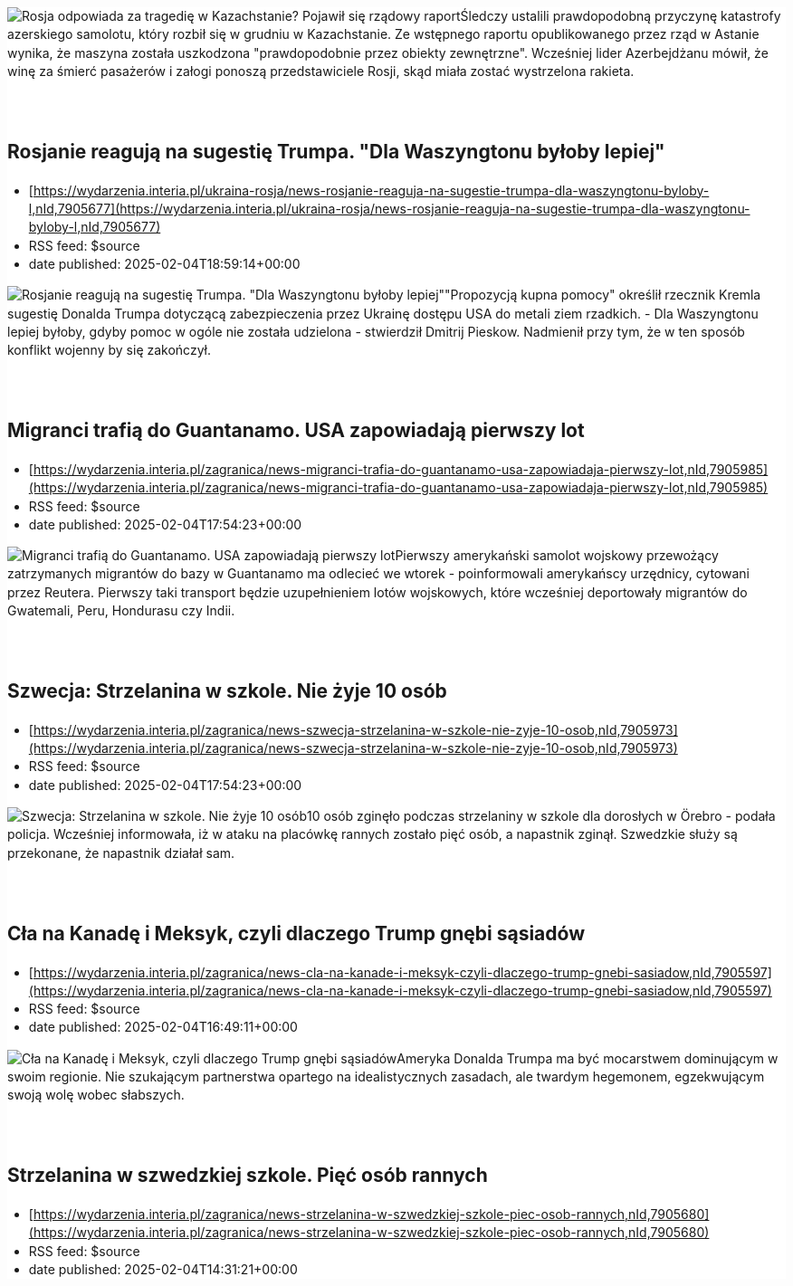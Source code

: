 <p><a href="https://wydarzenia.interia.pl/zagranica/news-rosja-odpowiada-za-tragedie-w-kazachstanie-pojawil-sie-rzado,nId,7906003"><img src="https://i.iplsc.com/rosja-odpowiada-za-tragedie-w-kazachstanie-pojawil-sie-rzado/000KJRZI3QH7I0IK-C321.jpg" alt="Rosja odpowiada za tragedię w Kazachstanie? Pojawił się rządowy raport" align="left" /></a>Śledczy ustalili prawdopodobną przyczynę katastrofy azerskiego samolotu, który rozbił się w grudniu w Kazachstanie. Ze wstępnego raportu opublikowanego przez rząd w Astanie wynika, że maszyna została uszkodzona &quot;prawdopodobnie przez obiekty zewnętrzne&quot;. Wcześniej lider Azerbejdżanu mówił, że winę za śmierć pasażerów i załogi ponoszą przedstawiciele Rosji, skąd miała zostać wystrzelona rakieta.</p><br clear="all" />

## Rosjanie reagują na sugestię Trumpa. "Dla Waszyngtonu byłoby lepiej"
 - [https://wydarzenia.interia.pl/ukraina-rosja/news-rosjanie-reaguja-na-sugestie-trumpa-dla-waszyngtonu-byloby-l,nId,7905677](https://wydarzenia.interia.pl/ukraina-rosja/news-rosjanie-reaguja-na-sugestie-trumpa-dla-waszyngtonu-byloby-l,nId,7905677)
 - RSS feed: $source
 - date published: 2025-02-04T18:59:14+00:00

<p><a href="https://wydarzenia.interia.pl/ukraina-rosja/news-rosjanie-reaguja-na-sugestie-trumpa-dla-waszyngtonu-byloby-l,nId,7905677"><img src="https://i.iplsc.com/rosjanie-reaguja-na-sugestie-trumpa-dla-waszyngtonu-byloby-l/000KJQHZH2QMXR21-C321.jpg" alt="Rosjanie reagują na sugestię Trumpa. &quot;Dla Waszyngtonu byłoby lepiej&quot;" align="left" /></a>&quot;Propozycją kupna pomocy&quot; określił rzecznik Kremla sugestię Donalda Trumpa dotyczącą zabezpieczenia przez Ukrainę dostępu USA do metali ziem rzadkich. - Dla Waszyngtonu lepiej byłoby, gdyby pomoc w ogóle nie została udzielona - stwierdził Dmitrij Pieskow. Nadmienił przy tym, że w ten sposób konflikt wojenny by się zakończył.</p><br clear="all" />

## Migranci trafią do Guantanamo. USA zapowiadają pierwszy lot
 - [https://wydarzenia.interia.pl/zagranica/news-migranci-trafia-do-guantanamo-usa-zapowiadaja-pierwszy-lot,nId,7905985](https://wydarzenia.interia.pl/zagranica/news-migranci-trafia-do-guantanamo-usa-zapowiadaja-pierwszy-lot,nId,7905985)
 - RSS feed: $source
 - date published: 2025-02-04T17:54:23+00:00

<p><a href="https://wydarzenia.interia.pl/zagranica/news-migranci-trafia-do-guantanamo-usa-zapowiadaja-pierwszy-lot,nId,7905985"><img src="https://i.iplsc.com/migranci-trafia-do-guantanamo-usa-zapowiadaja-pierwszy-lot/000KJRSQJ1II4YIO-C321.jpg" alt="Migranci trafią do Guantanamo. USA zapowiadają pierwszy lot" align="left" /></a>Pierwszy amerykański samolot wojskowy przewożący zatrzymanych migrantów do bazy w Guantanamo ma odlecieć we wtorek - poinformowali amerykańscy urzędnicy, cytowani przez Reutera. Pierwszy taki transport będzie uzupełnieniem lotów wojskowych, które wcześniej deportowały migrantów do Gwatemali, Peru, Hondurasu czy Indii.</p><br clear="all" />

## Szwecja: Strzelanina w szkole. Nie żyje 10 osób
 - [https://wydarzenia.interia.pl/zagranica/news-szwecja-strzelanina-w-szkole-nie-zyje-10-osob,nId,7905973](https://wydarzenia.interia.pl/zagranica/news-szwecja-strzelanina-w-szkole-nie-zyje-10-osob,nId,7905973)
 - RSS feed: $source
 - date published: 2025-02-04T17:54:23+00:00

<p><a href="https://wydarzenia.interia.pl/zagranica/news-szwecja-strzelanina-w-szkole-nie-zyje-10-osob,nId,7905973"><img src="https://i.iplsc.com/szwecja-strzelanina-w-szkole-nie-zyje-10-osob/000KJRROBWOM4QCK-C321.jpg" alt="Szwecja: Strzelanina w szkole. Nie żyje 10 osób" align="left" /></a>10 osób zginęło podczas strzelaniny w szkole dla dorosłych w Örebro - podała policja. Wcześniej informowała, iż w ataku na placówkę rannych zostało pięć osób, a napastnik zginął. Szwedzkie służy są przekonane, że napastnik działał sam.</p><br clear="all" />

## Cła na Kanadę i Meksyk, czyli dlaczego Trump gnębi sąsiadów
 - [https://wydarzenia.interia.pl/zagranica/news-cla-na-kanade-i-meksyk-czyli-dlaczego-trump-gnebi-sasiadow,nId,7905597](https://wydarzenia.interia.pl/zagranica/news-cla-na-kanade-i-meksyk-czyli-dlaczego-trump-gnebi-sasiadow,nId,7905597)
 - RSS feed: $source
 - date published: 2025-02-04T16:49:11+00:00

<p><a href="https://wydarzenia.interia.pl/zagranica/news-cla-na-kanade-i-meksyk-czyli-dlaczego-trump-gnebi-sasiadow,nId,7905597"><img src="https://i.iplsc.com/cla-na-kanade-i-meksyk-czyli-dlaczego-trump-gnebi-sasiadow/000KJOUF8EDLVOQN-C321.jpg" alt="Cła na Kanadę i Meksyk, czyli dlaczego Trump gnębi sąsiadów " align="left" /></a>Ameryka Donalda Trumpa ma być mocarstwem dominującym w swoim regionie. Nie szukającym partnerstwa opartego na idealistycznych zasadach, ale twardym hegemonem, egzekwującym swoją wolę wobec słabszych. </p><br clear="all" />

## Strzelanina w szwedzkiej szkole. Pięć osób rannych
 - [https://wydarzenia.interia.pl/zagranica/news-strzelanina-w-szwedzkiej-szkole-piec-osob-rannych,nId,7905680](https://wydarzenia.interia.pl/zagranica/news-strzelanina-w-szwedzkiej-szkole-piec-osob-rannych,nId,7905680)
 - RSS feed: $source
 - date published: 2025-02-04T14:31:21+00:00
